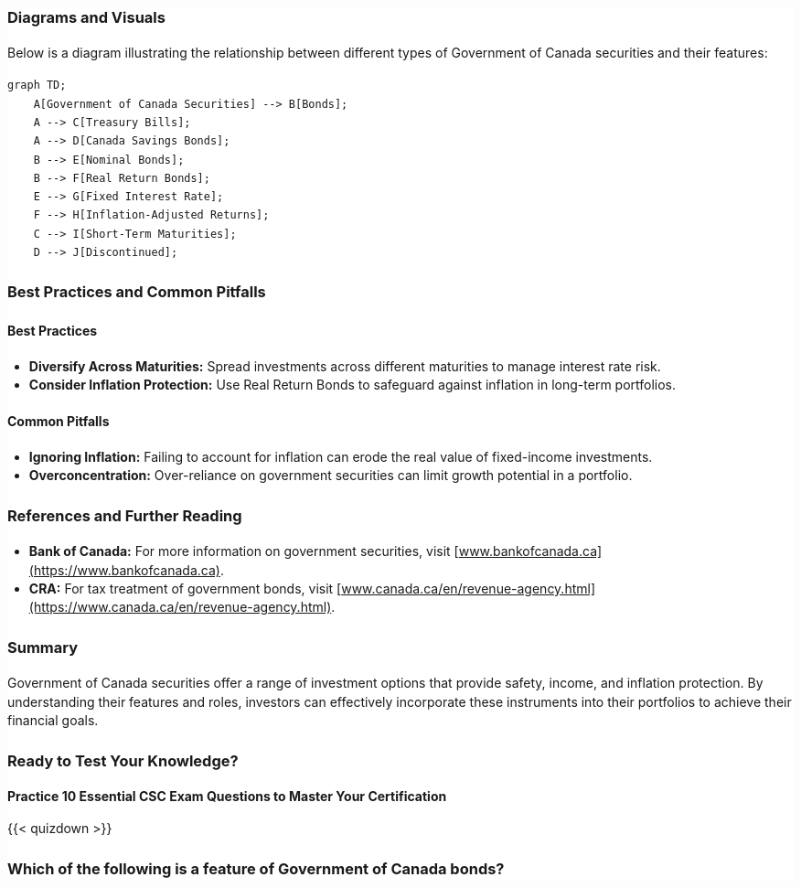 ### Diagrams and Visuals

Below is a diagram illustrating the relationship between different types of Government of Canada securities and their features:

```mermaid
graph TD;
    A[Government of Canada Securities] --> B[Bonds];
    A --> C[Treasury Bills];
    A --> D[Canada Savings Bonds];
    B --> E[Nominal Bonds];
    B --> F[Real Return Bonds];
    E --> G[Fixed Interest Rate];
    F --> H[Inflation-Adjusted Returns];
    C --> I[Short-Term Maturities];
    D --> J[Discontinued];
```

### Best Practices and Common Pitfalls

#### Best Practices

- **Diversify Across Maturities:** Spread investments across different maturities to manage interest rate risk.
- **Consider Inflation Protection:** Use Real Return Bonds to safeguard against inflation in long-term portfolios.

#### Common Pitfalls

- **Ignoring Inflation:** Failing to account for inflation can erode the real value of fixed-income investments.
- **Overconcentration:** Over-reliance on government securities can limit growth potential in a portfolio.

### References and Further Reading

- **Bank of Canada:** For more information on government securities, visit [www.bankofcanada.ca](https://www.bankofcanada.ca).
- **CRA:** For tax treatment of government bonds, visit [www.canada.ca/en/revenue-agency.html](https://www.canada.ca/en/revenue-agency.html).

### Summary

Government of Canada securities offer a range of investment options that provide safety, income, and inflation protection. By understanding their features and roles, investors can effectively incorporate these instruments into their portfolios to achieve their financial goals.

### **Ready to Test Your Knowledge?**

**Practice 10 Essential CSC Exam Questions to Master Your Certification**

{{< quizdown >}}

### Which of the following is a feature of Government of Canada bonds?
